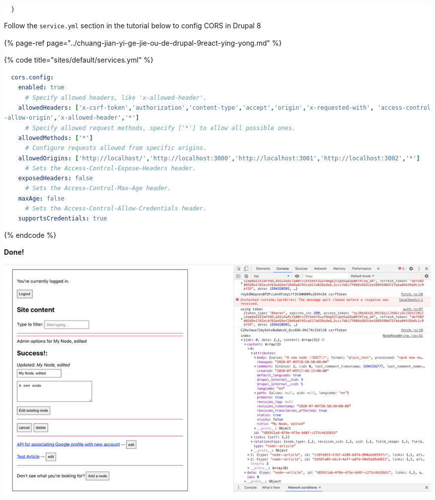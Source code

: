 ```jsx
  }

```

Follow the `service.yml` section in the tutorial below to config CORS in Drupal 8

{% page-ref page="../chuang-jian-yi-ge-jie-ou-de-drupal-9react-ying-yong.md" %}

{% code title="sites/default/services.yml" %}
```yaml
  cors.config:
    enabled: true
      # Specify allowed headers, like 'x-allowed-header'.
    allowedHeaders: ['x-csrf-token','authorization','content-type','accept','origin','x-requested-with', 'access-control-allow-origin','x-allowed-header','*']
      # Specify allowed request methods, specify ['*'] to allow all possible ones.
    allowedMethods: ['*']
      # Configure requests allowed from specific origins.
    allowedOrigins: ['http://localhost/','http://localhost:3000','http://localhost:3001','http://localhost:3002','*']
      # Sets the Access-Control-Expose-Headers header.
    exposedHeaders: false
      # Sets the Access-Control-Max-Age header.
    maxAge: false
      # Sets the Access-Control-Allow-Credentials header.
    supportsCredentials: true
```
{% endcode %}

**Done!**

![](../../.gitbook/assets/image%20%287%29.png)
